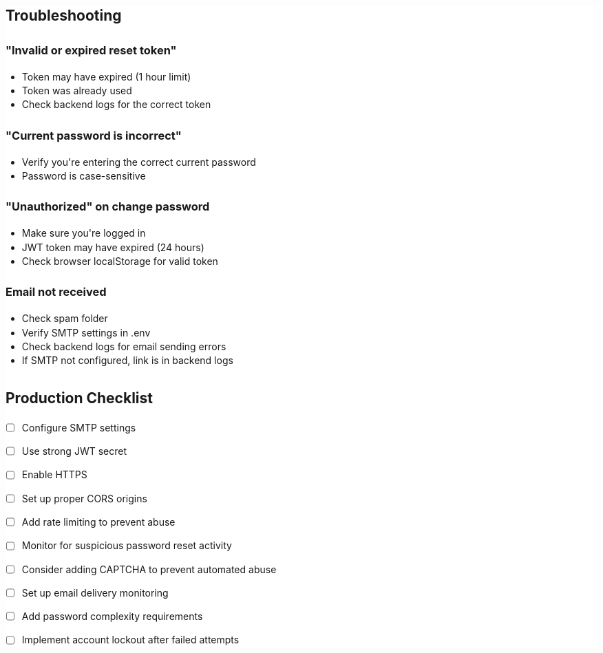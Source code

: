 ## Troubleshooting

### "Invalid or expired reset token"
- Token may have expired (1 hour limit)
- Token was already used
- Check backend logs for the correct token

### "Current password is incorrect"
- Verify you're entering the correct current password
- Password is case-sensitive

### "Unauthorized" on change password
- Make sure you're logged in
- JWT token may have expired (24 hours)
- Check browser localStorage for valid token

### Email not received
- Check spam folder
- Verify SMTP settings in .env
- Check backend logs for email sending errors
- If SMTP not configured, link is in backend logs

## Production Checklist

- [ ] Configure SMTP settings
- [ ] Use strong JWT secret
- [ ] Enable HTTPS
- [ ] Set up proper CORS origins
- [ ] Add rate limiting to prevent abuse
- [ ] Monitor for suspicious password reset activity
- [ ] Consider adding CAPTCHA to prevent automated abuse
- [ ] Set up email delivery monitoring
- [ ] Add password complexity requirements
- [ ] Implement account lockout after failed attempts

